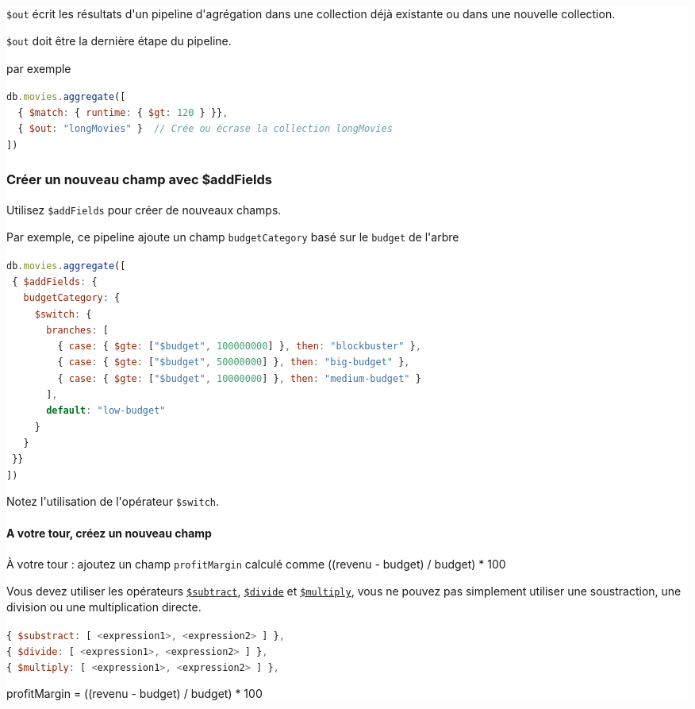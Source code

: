 `$out` écrit les résultats d'un pipeline d'agrégation dans une collection déjà existante ou dans une nouvelle collection.

`$out`  doit être la dernière étape du pipeline.

par exemple

```js
db.movies.aggregate([
  { $match: { runtime: { $gt: 120 } }},
  { $out: "longMovies" }  // Crée ou écrase la collection longMovies
])
```

### Créer un nouveau champ avec $addFields

Utilisez `$addFields` pour créer de nouveaux champs.

Par exemple, ce pipeline ajoute un champ `budgetCategory` basé sur le `budget` de l'arbre

```js
db.movies.aggregate([
 { $addFields: {
   budgetCategory: {
     $switch: {
       branches: [
         { case: { $gte: ["$budget", 100000000] }, then: "blockbuster" },
         { case: { $gte: ["$budget", 50000000] }, then: "big-budget" },
         { case: { $gte: ["$budget", 10000000] }, then: "medium-budget" }
       ],
       default: "low-budget"
     }
   }
 }}
])
```

Notez l'utilisation de l'opérateur `$switch`.

#### A votre tour, créez un nouveau champ

À votre tour : ajoutez un champ `profitMargin` calculé comme ((revenu - budget) / budget) * 100

Vous devez utiliser les opérateurs [`$subtract`](https://www.mongodb.com/docs/manual/reference/operator/aggregation/substr/), [`$divide`](https://www.mongodb.com/docs/manual/reference/operator/aggregation/divide/) et [`$multiply`](https://www.mongodb.com/docs/manual/reference/operator/aggregation/multiply/), vous ne pouvez pas simplement utiliser une soustraction, une division ou une multiplication directe.

```js
{ $substract: [ <expression1>, <expression2> ] },
{ $divide: [ <expression1>, <expression2> ] },
{ $multiply: [ <expression1>, <expression2> ] },
```

profitMargin = ((revenu - budget) / budget) * 100
